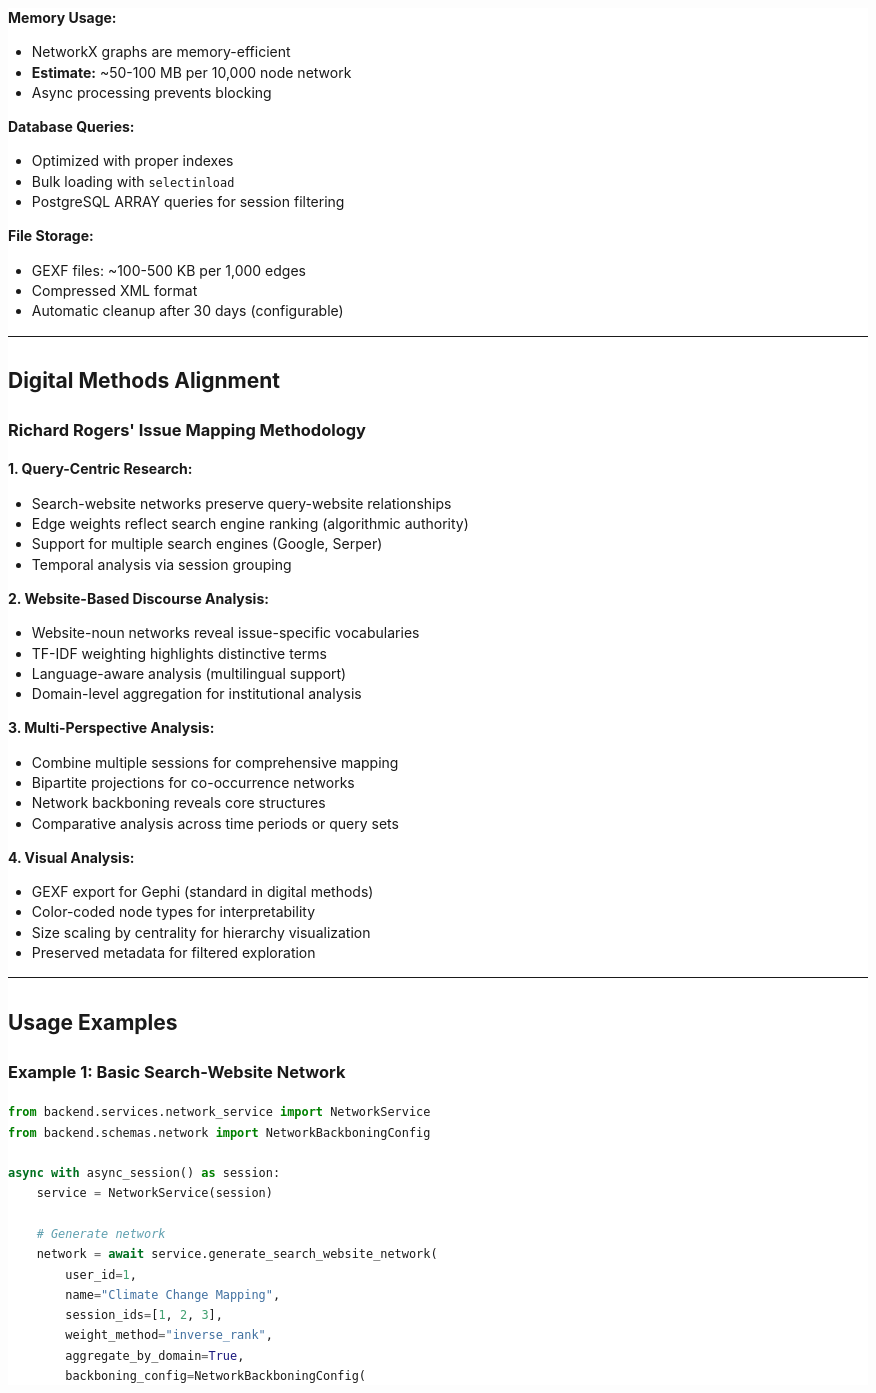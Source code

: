 **Memory Usage:**
- NetworkX graphs are memory-efficient
- **Estimate:** ~50-100 MB per 10,000 node network
- Async processing prevents blocking

**Database Queries:**
- Optimized with proper indexes
- Bulk loading with `selectinload`
- PostgreSQL ARRAY queries for session filtering

**File Storage:**
- GEXF files: ~100-500 KB per 1,000 edges
- Compressed XML format
- Automatic cleanup after 30 days (configurable)

---

## Digital Methods Alignment

### Richard Rogers' Issue Mapping Methodology

**1. Query-Centric Research:**
- Search-website networks preserve query-website relationships
- Edge weights reflect search engine ranking (algorithmic authority)
- Support for multiple search engines (Google, Serper)
- Temporal analysis via session grouping

**2. Website-Based Discourse Analysis:**
- Website-noun networks reveal issue-specific vocabularies
- TF-IDF weighting highlights distinctive terms
- Language-aware analysis (multilingual support)
- Domain-level aggregation for institutional analysis

**3. Multi-Perspective Analysis:**
- Combine multiple sessions for comprehensive mapping
- Bipartite projections for co-occurrence networks
- Network backboning reveals core structures
- Comparative analysis across time periods or query sets

**4. Visual Analysis:**
- GEXF export for Gephi (standard in digital methods)
- Color-coded node types for interpretability
- Size scaling by centrality for hierarchy visualization
- Preserved metadata for filtered exploration

---

## Usage Examples

### Example 1: Basic Search-Website Network

```python
from backend.services.network_service import NetworkService
from backend.schemas.network import NetworkBackboningConfig

async with async_session() as session:
    service = NetworkService(session)

    # Generate network
    network = await service.generate_search_website_network(
        user_id=1,
        name="Climate Change Mapping",
        session_ids=[1, 2, 3],
        weight_method="inverse_rank",
        aggregate_by_domain=True,
        backboning_config=NetworkBackboningConfig(
```